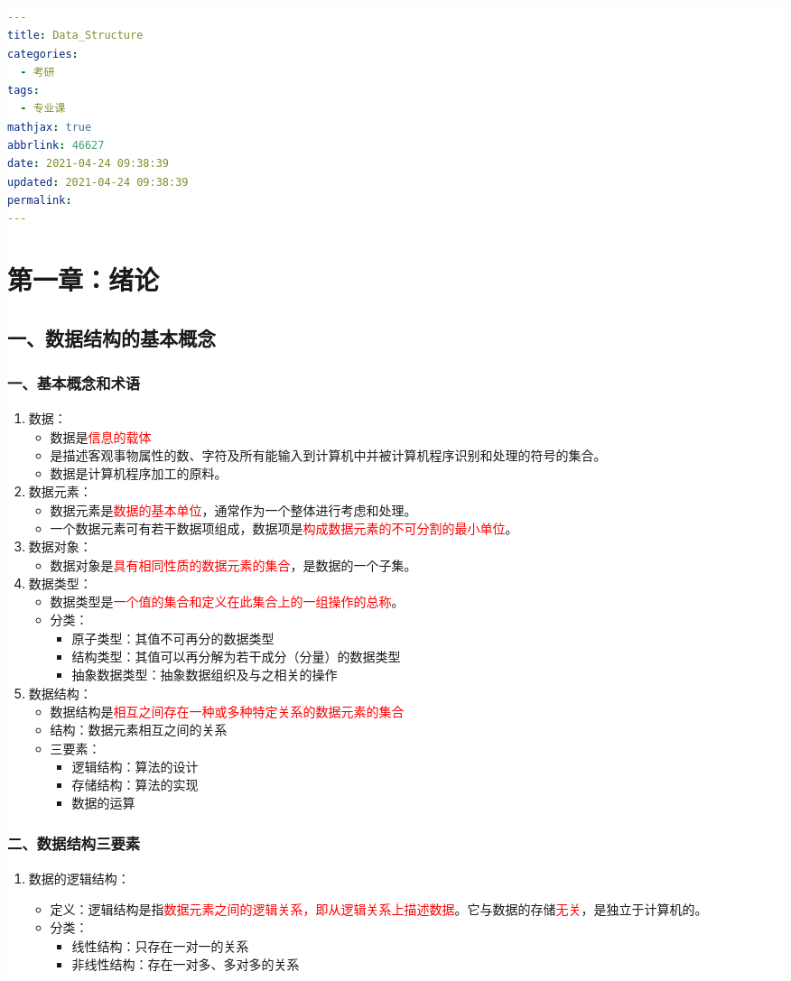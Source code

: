 ```yaml
---
title: Data_Structure
categories:
  - 考研
tags:
  - 专业课
mathjax: true
abbrlink: 46627
date: 2021-04-24 09:38:39
updated: 2021-04-24 09:38:39
permalink:
---
```


# 第一章：绪论

## 一、数据结构的基本概念

### 一、基本概念和术语

1. 数据：
    - 数据是<font color="red">信息的载体</font>
    - 是描述客观事物属性的数、字符及所有能输入到计算机中并被计算机程序识别和处理的符号的集合。
    - 数据是计算机程序加工的原料。
2. 数据元素：
    - 数据元素是<font color="red">数据的基本单位</font>，通常作为一个整体进行考虑和处理。
    - 一个数据元素可有若干数据项组成，数据项是<font color="red">构成数据元素的不可分割的最小单位</font>。
3. 数据对象：
    - 数据对象是<font color="red">具有相同性质的数据元素的集合</font>，是数据的一个子集。
4. 数据类型：
    - 数据类型是<font color="red">一个值的集合和定义在此集合上的一组操作的总称</font>。
    - 分类：
        - 原子类型：其值不可再分的数据类型
        - 结构类型：其值可以再分解为若干成分（分量）的数据类型
        - 抽象数据类型：抽象数据组织及与之相关的操作
5. 数据结构：
    - 数据结构是<font color="red">相互之间存在一种或多种特定关系的数据元素的集合</font>
    - 结构：数据元素相互之间的关系
    - 三要素：
        - 逻辑结构：算法的设计
        - 存储结构：算法的实现
        - 数据的运算

### 二、数据结构三要素

1. 数据的逻辑结构：

    - 定义：逻辑结构是指<font color="red">数据元素之间的逻辑关系，即从逻辑关系上描述数据</font>。它与数据的存储<font color="red">无关</font>，是独立于计算机的。
    - 分类：
        - 线性结构：只存在一对一的关系
        - 非线性结构：存在一对多、多对多的关系
